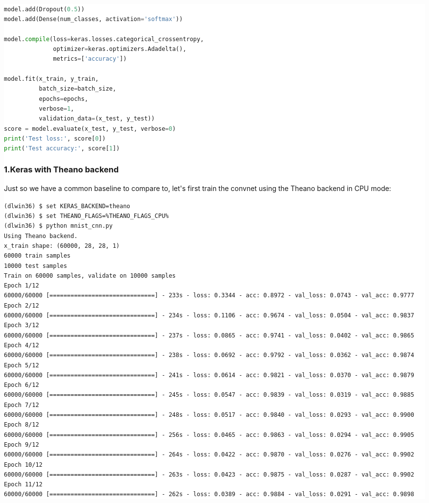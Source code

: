 ```python
model.add(Dropout(0.5))
model.add(Dense(num_classes, activation='softmax'))

model.compile(loss=keras.losses.categorical_crossentropy,
              optimizer=keras.optimizers.Adadelta(),
              metrics=['accuracy'])

model.fit(x_train, y_train,
          batch_size=batch_size,
          epochs=epochs,
          verbose=1,
          validation_data=(x_test, y_test))
score = model.evaluate(x_test, y_test, verbose=0)
print('Test loss:', score[0])
print('Test accuracy:', score[1])
```

### 1.Keras with Theano backend

Just so we have a common baseline to compare to, let's first train the convnet using the Theano backend in CPU mode:
```
(dlwin36) $ set KERAS_BACKEND=theano
(dlwin36) $ set THEANO_FLAGS=%THEANO_FLAGS_CPU%
(dlwin36) $ python mnist_cnn.py
Using Theano backend.
x_train shape: (60000, 28, 28, 1)
60000 train samples
10000 test samples
Train on 60000 samples, validate on 10000 samples
Epoch 1/12
60000/60000 [==============================] - 233s - loss: 0.3344 - acc: 0.8972 - val_loss: 0.0743 - val_acc: 0.9777
Epoch 2/12
60000/60000 [==============================] - 234s - loss: 0.1106 - acc: 0.9674 - val_loss: 0.0504 - val_acc: 0.9837
Epoch 3/12
60000/60000 [==============================] - 237s - loss: 0.0865 - acc: 0.9741 - val_loss: 0.0402 - val_acc: 0.9865
Epoch 4/12
60000/60000 [==============================] - 238s - loss: 0.0692 - acc: 0.9792 - val_loss: 0.0362 - val_acc: 0.9874
Epoch 5/12
60000/60000 [==============================] - 241s - loss: 0.0614 - acc: 0.9821 - val_loss: 0.0370 - val_acc: 0.9879
Epoch 6/12
60000/60000 [==============================] - 245s - loss: 0.0547 - acc: 0.9839 - val_loss: 0.0319 - val_acc: 0.9885
Epoch 7/12
60000/60000 [==============================] - 248s - loss: 0.0517 - acc: 0.9840 - val_loss: 0.0293 - val_acc: 0.9900
Epoch 8/12
60000/60000 [==============================] - 256s - loss: 0.0465 - acc: 0.9863 - val_loss: 0.0294 - val_acc: 0.9905
Epoch 9/12
60000/60000 [==============================] - 264s - loss: 0.0422 - acc: 0.9870 - val_loss: 0.0276 - val_acc: 0.9902
Epoch 10/12
60000/60000 [==============================] - 263s - loss: 0.0423 - acc: 0.9875 - val_loss: 0.0287 - val_acc: 0.9902
Epoch 11/12
60000/60000 [==============================] - 262s - loss: 0.0389 - acc: 0.9884 - val_loss: 0.0291 - val_acc: 0.9898
```